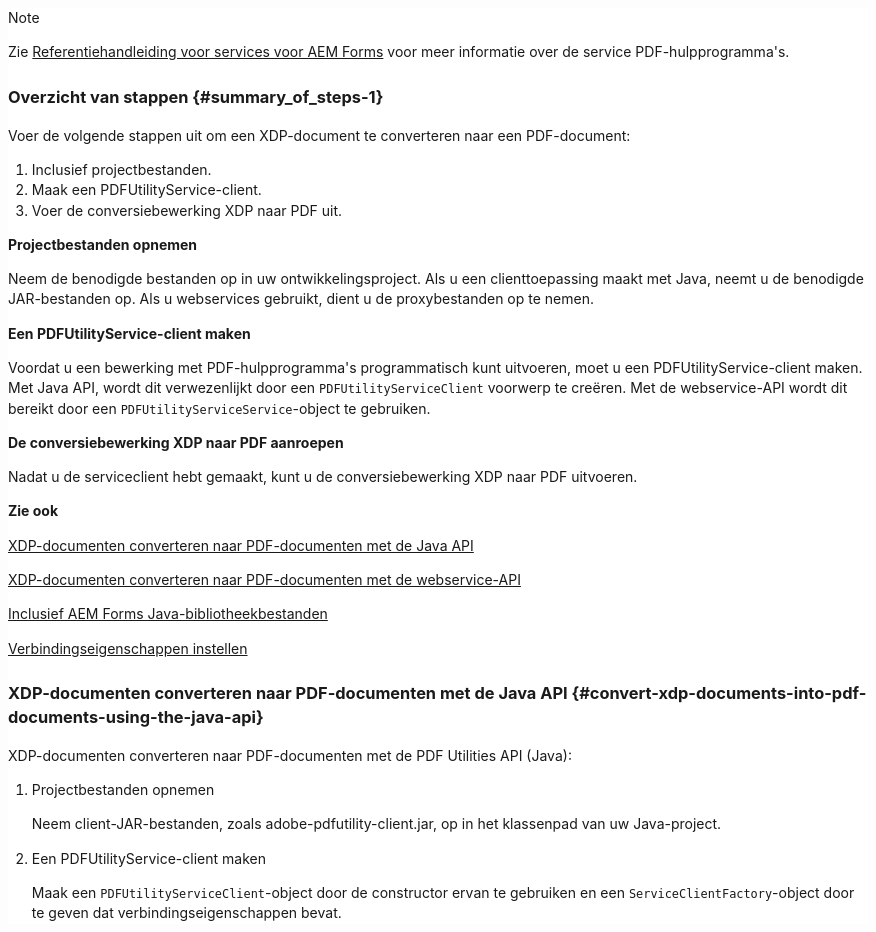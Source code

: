 >[!NOTE]
>
>Zie [Referentiehandleiding voor services voor AEM Forms](https://www.adobe.com/go/learn_aemforms_services_63) voor meer informatie over de service PDF-hulpprogramma&#39;s.

### Overzicht van stappen {#summary_of_steps-1}

Voer de volgende stappen uit om een XDP-document te converteren naar een PDF-document:

1. Inclusief projectbestanden.
1. Maak een PDFUtilityService-client.
1. Voer de conversiebewerking XDP naar PDF uit.

**Projectbestanden opnemen**

Neem de benodigde bestanden op in uw ontwikkelingsproject. Als u een clienttoepassing maakt met Java, neemt u de benodigde JAR-bestanden op. Als u webservices gebruikt, dient u de proxybestanden op te nemen.

**Een PDFUtilityService-client maken**

Voordat u een bewerking met PDF-hulpprogramma&#39;s programmatisch kunt uitvoeren, moet u een PDFUtilityService-client maken. Met Java API, wordt dit verwezenlijkt door een `PDFUtilityServiceClient` voorwerp te creëren. Met de webservice-API wordt dit bereikt door een `PDFUtilityServiceService`-object te gebruiken.

**De conversiebewerking XDP naar PDF aanroepen**

Nadat u de serviceclient hebt gemaakt, kunt u de conversiebewerking XDP naar PDF uitvoeren.

**Zie ook**

[XDP-documenten converteren naar PDF-documenten met de Java API](pdf-utilities.md#convert-xdp-documents-into-pdf-documents-using-the-java-api)

[XDP-documenten converteren naar PDF-documenten met de webservice-API](pdf-utilities.md#converting-xdp-documents-into-pdf-documents-using-the-web-service-api)

[Inclusief AEM Forms Java-bibliotheekbestanden](/help/forms/developing/invoking-aem-forms-using-java.md#including-aem-forms-java-library-files)

[Verbindingseigenschappen instellen](/help/forms/developing/invoking-aem-forms-using-java.md#setting-connection-properties)

### XDP-documenten converteren naar PDF-documenten met de Java API {#convert-xdp-documents-into-pdf-documents-using-the-java-api}

XDP-documenten converteren naar PDF-documenten met de PDF Utilities API (Java):

1. Projectbestanden opnemen

   Neem client-JAR-bestanden, zoals adobe-pdfutility-client.jar, op in het klassenpad van uw Java-project.

1. Een PDFUtilityService-client maken

   Maak een `PDFUtilityServiceClient`-object door de constructor ervan te gebruiken en een `ServiceClientFactory`-object door te geven dat verbindingseigenschappen bevat.
